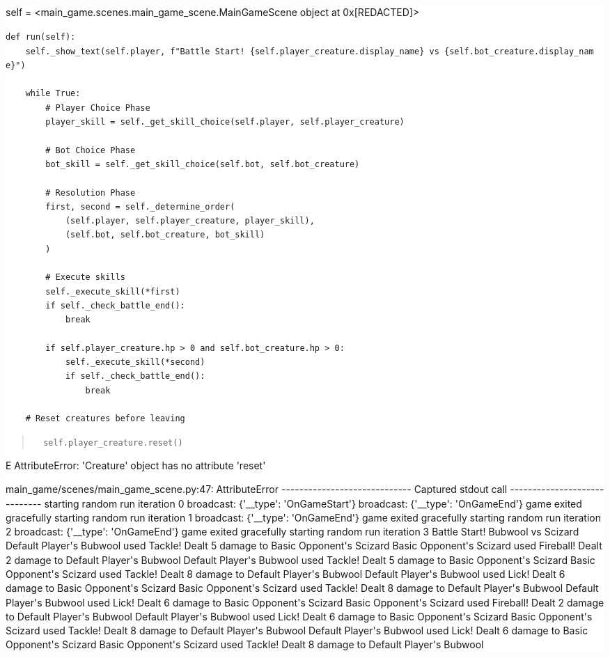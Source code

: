 self = <main_game.scenes.main_game_scene.MainGameScene object at 0x[REDACTED]>

    def run(self):
        self._show_text(self.player, f"Battle Start! {self.player_creature.display_name} vs {self.bot_creature.display_name}")
    
        while True:
            # Player Choice Phase
            player_skill = self._get_skill_choice(self.player, self.player_creature)
    
            # Bot Choice Phase
            bot_skill = self._get_skill_choice(self.bot, self.bot_creature)
    
            # Resolution Phase
            first, second = self._determine_order(
                (self.player, self.player_creature, player_skill),
                (self.bot, self.bot_creature, bot_skill)
            )
    
            # Execute skills
            self._execute_skill(*first)
            if self._check_battle_end():
                break
    
            if self.player_creature.hp > 0 and self.bot_creature.hp > 0:
                self._execute_skill(*second)
                if self._check_battle_end():
                    break
    
        # Reset creatures before leaving
>       self.player_creature.reset()
E       AttributeError: 'Creature' object has no attribute 'reset'

main_game/scenes/main_game_scene.py:47: AttributeError
----------------------------- Captured stdout call -----------------------------
starting random run iteration 0
broadcast: {'__type': 'OnGameStart'}
broadcast: {'__type': 'OnGameEnd'}
game exited gracefully
starting random run iteration 1
broadcast: {'__type': 'OnGameEnd'}
game exited gracefully
starting random run iteration 2
broadcast: {'__type': 'OnGameEnd'}
game exited gracefully
starting random run iteration 3
Battle Start! Bubwool vs Scizard
Default Player's Bubwool used Tackle! Dealt 5 damage to Basic Opponent's Scizard
Basic Opponent's Scizard used Fireball! Dealt 2 damage to Default Player's Bubwool
Default Player's Bubwool used Tackle! Dealt 5 damage to Basic Opponent's Scizard
Basic Opponent's Scizard used Tackle! Dealt 8 damage to Default Player's Bubwool
Default Player's Bubwool used Lick! Dealt 6 damage to Basic Opponent's Scizard
Basic Opponent's Scizard used Tackle! Dealt 8 damage to Default Player's Bubwool
Default Player's Bubwool used Lick! Dealt 6 damage to Basic Opponent's Scizard
Basic Opponent's Scizard used Fireball! Dealt 2 damage to Default Player's Bubwool
Default Player's Bubwool used Lick! Dealt 6 damage to Basic Opponent's Scizard
Basic Opponent's Scizard used Tackle! Dealt 8 damage to Default Player's Bubwool
Default Player's Bubwool used Lick! Dealt 6 damage to Basic Opponent's Scizard
Basic Opponent's Scizard used Tackle! Dealt 8 damage to Default Player's Bubwool